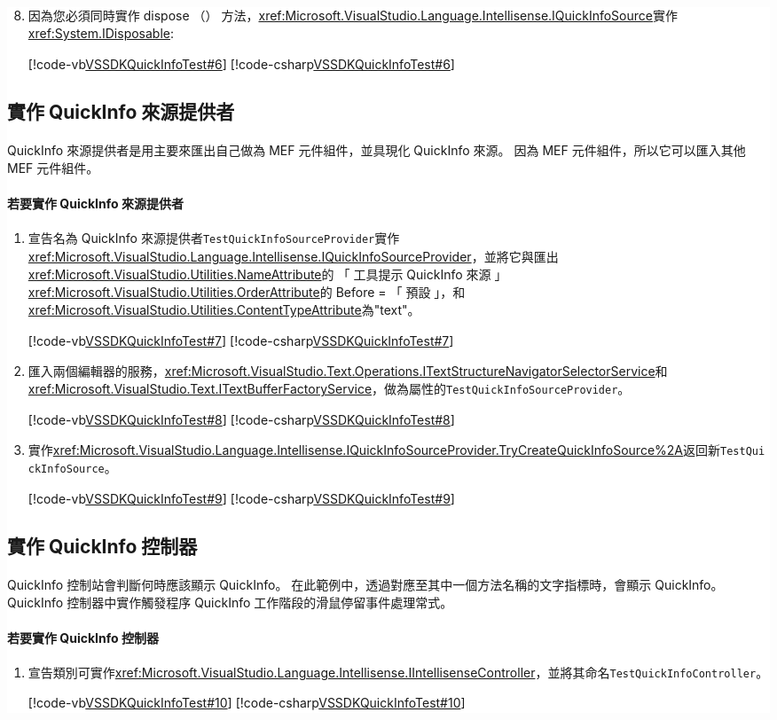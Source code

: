 8.  因為您必須同時實作 dispose （） 方法，<xref:Microsoft.VisualStudio.Language.Intellisense.IQuickInfoSource>實作<xref:System.IDisposable>:  
  
     [!code-vb[VSSDKQuickInfoTest#6](../extensibility/codesnippet/VisualBasic/walkthrough-displaying-quickinfo-tooltips_6.vb)]
     [!code-csharp[VSSDKQuickInfoTest#6](../extensibility/codesnippet/CSharp/walkthrough-displaying-quickinfo-tooltips_6.cs)]  
  
## <a name="implementing-a-quickinfo-source-provider"></a>實作 QuickInfo 來源提供者  
 QuickInfo 來源提供者是用主要來匯出自己做為 MEF 元件組件，並具現化 QuickInfo 來源。 因為 MEF 元件組件，所以它可以匯入其他 MEF 元件組件。  
  
#### <a name="to-implement-a-quickinfo-source-provider"></a>若要實作 QuickInfo 來源提供者  
  
1.  宣告名為 QuickInfo 來源提供者`TestQuickInfoSourceProvider`實作<xref:Microsoft.VisualStudio.Language.Intellisense.IQuickInfoSourceProvider>，並將它與匯出<xref:Microsoft.VisualStudio.Utilities.NameAttribute>的 「 工具提示 QuickInfo 來源 」<xref:Microsoft.VisualStudio.Utilities.OrderAttribute>的 Before = 「 預設 」，和<xref:Microsoft.VisualStudio.Utilities.ContentTypeAttribute>為"text"。  
  
     [!code-vb[VSSDKQuickInfoTest#7](../extensibility/codesnippet/VisualBasic/walkthrough-displaying-quickinfo-tooltips_7.vb)]
     [!code-csharp[VSSDKQuickInfoTest#7](../extensibility/codesnippet/CSharp/walkthrough-displaying-quickinfo-tooltips_7.cs)]  
  
2.  匯入兩個編輯器的服務，<xref:Microsoft.VisualStudio.Text.Operations.ITextStructureNavigatorSelectorService>和<xref:Microsoft.VisualStudio.Text.ITextBufferFactoryService>，做為屬性的`TestQuickInfoSourceProvider`。  
  
     [!code-vb[VSSDKQuickInfoTest#8](../extensibility/codesnippet/VisualBasic/walkthrough-displaying-quickinfo-tooltips_8.vb)]
     [!code-csharp[VSSDKQuickInfoTest#8](../extensibility/codesnippet/CSharp/walkthrough-displaying-quickinfo-tooltips_8.cs)]  
  
3.  實作<xref:Microsoft.VisualStudio.Language.Intellisense.IQuickInfoSourceProvider.TryCreateQuickInfoSource%2A>返回新`TestQuickInfoSource`。  
  
     [!code-vb[VSSDKQuickInfoTest#9](../extensibility/codesnippet/VisualBasic/walkthrough-displaying-quickinfo-tooltips_9.vb)]
     [!code-csharp[VSSDKQuickInfoTest#9](../extensibility/codesnippet/CSharp/walkthrough-displaying-quickinfo-tooltips_9.cs)]  
  
## <a name="implementing-a-quickinfo-controller"></a>實作 QuickInfo 控制器  
 QuickInfo 控制站會判斷何時應該顯示 QuickInfo。 在此範例中，透過對應至其中一個方法名稱的文字指標時，會顯示 QuickInfo。 QuickInfo 控制器中實作觸發程序 QuickInfo 工作階段的滑鼠停留事件處理常式。  
  
#### <a name="to-implement-a-quickinfo-controller"></a>若要實作 QuickInfo 控制器  
  
1.  宣告類別可實作<xref:Microsoft.VisualStudio.Language.Intellisense.IIntellisenseController>，並將其命名`TestQuickInfoController`。  
  
     [!code-vb[VSSDKQuickInfoTest#10](../extensibility/codesnippet/VisualBasic/walkthrough-displaying-quickinfo-tooltips_10.vb)]
     [!code-csharp[VSSDKQuickInfoTest#10](../extensibility/codesnippet/CSharp/walkthrough-displaying-quickinfo-tooltips_10.cs)]  
  